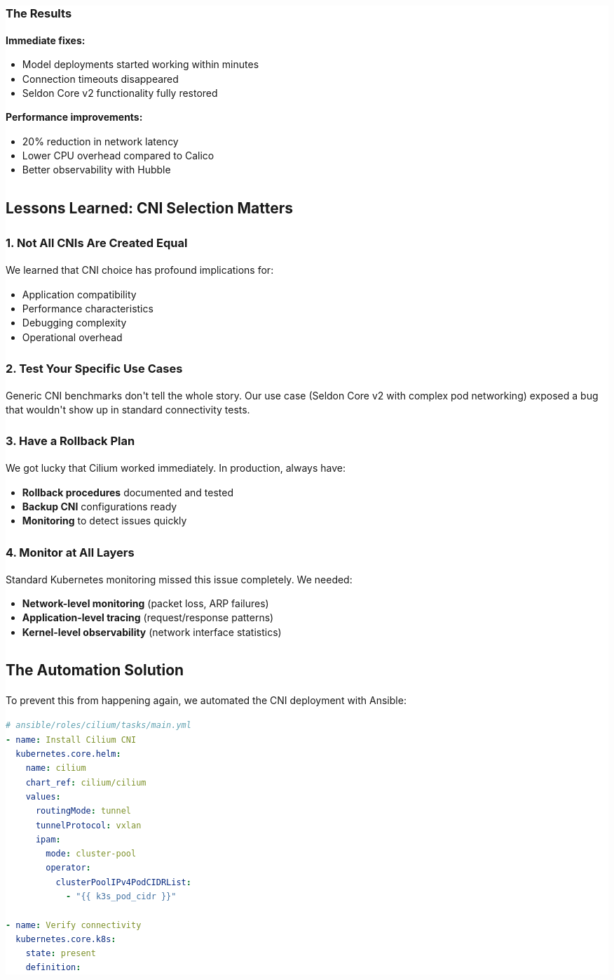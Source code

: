 ### The Results

**Immediate fixes:**
- Model deployments started working within minutes
- Connection timeouts disappeared
- Seldon Core v2 functionality fully restored

**Performance improvements:**
- 20% reduction in network latency
- Lower CPU overhead compared to Calico
- Better observability with Hubble

## Lessons Learned: CNI Selection Matters

### 1. **Not All CNIs Are Created Equal**

We learned that CNI choice has profound implications for:
- Application compatibility
- Performance characteristics
- Debugging complexity
- Operational overhead

### 2. **Test Your Specific Use Cases**

Generic CNI benchmarks don't tell the whole story. Our use case (Seldon Core v2 with complex pod networking) exposed a bug that wouldn't show up in standard connectivity tests.

### 3. **Have a Rollback Plan**

We got lucky that Cilium worked immediately. In production, always have:
- **Rollback procedures** documented and tested
- **Backup CNI** configurations ready
- **Monitoring** to detect issues quickly

### 4. **Monitor at All Layers**

Standard Kubernetes monitoring missed this issue completely. We needed:
- **Network-level monitoring** (packet loss, ARP failures)
- **Application-level tracing** (request/response patterns)
- **Kernel-level observability** (network interface statistics)

## The Automation Solution

To prevent this from happening again, we automated the CNI deployment with Ansible:

```yaml
# ansible/roles/cilium/tasks/main.yml
- name: Install Cilium CNI
  kubernetes.core.helm:
    name: cilium
    chart_ref: cilium/cilium
    values:
      routingMode: tunnel
      tunnelProtocol: vxlan
      ipam:
        mode: cluster-pool
        operator:
          clusterPoolIPv4PodCIDRList: 
            - "{{ k3s_pod_cidr }}"
    
- name: Verify connectivity
  kubernetes.core.k8s:
    state: present
    definition:
```